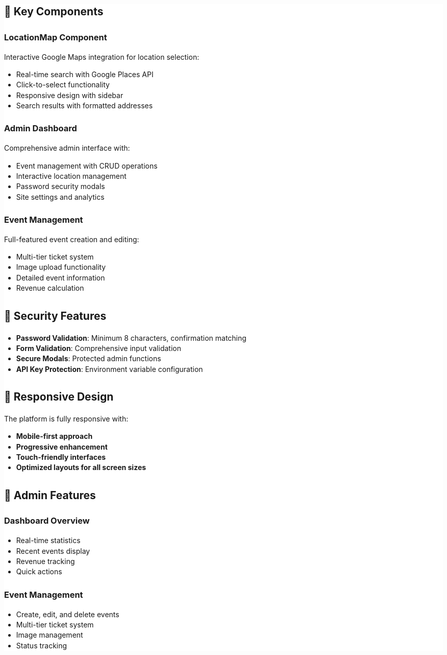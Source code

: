 ## 🎨 Key Components

### LocationMap Component
Interactive Google Maps integration for location selection:
- Real-time search with Google Places API
- Click-to-select functionality
- Responsive design with sidebar
- Search results with formatted addresses

### Admin Dashboard
Comprehensive admin interface with:
- Event management with CRUD operations
- Interactive location management
- Password security modals
- Site settings and analytics

### Event Management
Full-featured event creation and editing:
- Multi-tier ticket system
- Image upload functionality
- Detailed event information
- Revenue calculation

## 🔐 Security Features

- **Password Validation**: Minimum 8 characters, confirmation matching
- **Form Validation**: Comprehensive input validation
- **Secure Modals**: Protected admin functions
- **API Key Protection**: Environment variable configuration

## 📱 Responsive Design

The platform is fully responsive with:
- **Mobile-first approach**
- **Progressive enhancement**
- **Touch-friendly interfaces**
- **Optimized layouts for all screen sizes**

## 🎯 Admin Features

### Dashboard Overview
- Real-time statistics
- Recent events display
- Revenue tracking
- Quick actions

### Event Management
- Create, edit, and delete events
- Multi-tier ticket system
- Image management
- Status tracking
